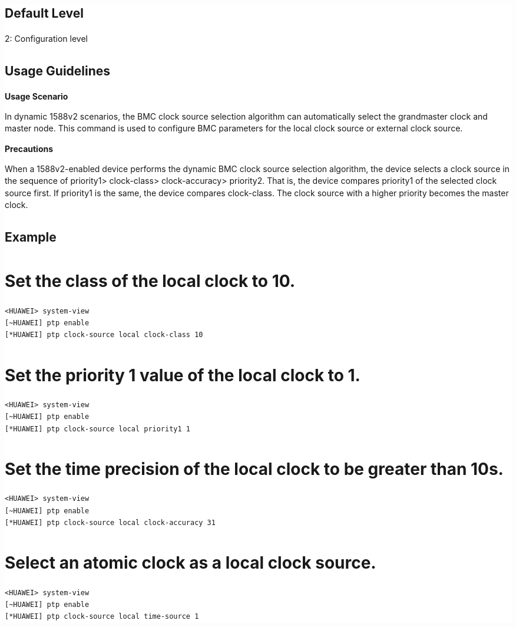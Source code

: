 
Default Level
-------------

2: Configuration level


Usage Guidelines
----------------

**Usage Scenario**

In dynamic 1588v2 scenarios, the BMC clock source selection algorithm can automatically select the grandmaster clock and master node. This command is used to configure BMC parameters for the local clock source or external clock source.

**Precautions**

When a 1588v2-enabled device performs the dynamic BMC clock source selection algorithm, the device selects a clock source in the sequence of priority1> clock-class> clock-accuracy> priority2. That is, the device compares priority1 of the selected clock source first. If priority1 is the same, the device compares clock-class. The clock source with a higher priority becomes the master clock.


Example
-------

# Set the class of the local clock to 10.
```
<HUAWEI> system-view
[~HUAWEI] ptp enable
[*HUAWEI] ptp clock-source local clock-class 10

```

# Set the priority 1 value of the local clock to 1.
```
<HUAWEI> system-view
[~HUAWEI] ptp enable
[*HUAWEI] ptp clock-source local priority1 1

```

# Set the time precision of the local clock to be greater than 10s.
```
<HUAWEI> system-view
[~HUAWEI] ptp enable
[*HUAWEI] ptp clock-source local clock-accuracy 31

```

# Select an atomic clock as a local clock source.
```
<HUAWEI> system-view
[~HUAWEI] ptp enable
[*HUAWEI] ptp clock-source local time-source 1

```
